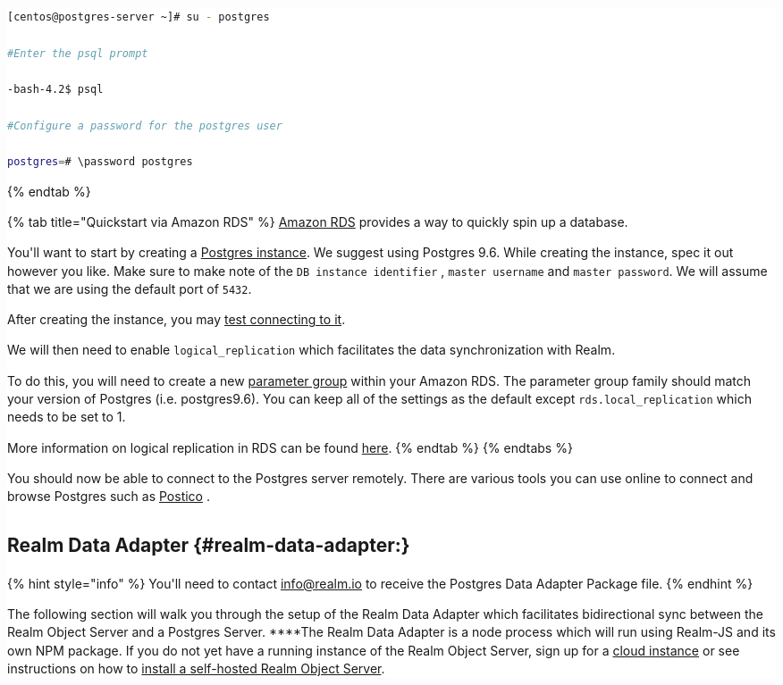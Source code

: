 ```bash
[centos@postgres-server ~]# su - postgres

#Enter the psql prompt

-bash-4.2$ psql

#Configure a password for the postgres user

postgres=# \password postgres
```
{% endtab %}

{% tab title="Quickstart via Amazon RDS" %}
[Amazon RDS](https://aws.amazon.com/rds/) provides a way to quickly spin up a database.

You'll want to start by creating a [Postgres instance](https://docs.aws.amazon.com/AmazonRDS/latest/UserGuide/CHAP_GettingStarted.CreatingConnecting.PostgreSQL.html). We suggest using Postgres 9.6. While creating the instance, spec it out however you like. Make sure to make note of the `DB instance identifier` , `master username` and `master password`. We will assume that we are using the default port of `5432`.

After creating the instance, you may [test connecting to it](https://docs.aws.amazon.com/AmazonRDS/latest/UserGuide/CHAP_GettingStarted.CreatingConnecting.PostgreSQL.html#CHAP_GettingStarted.Connecting.PostgreSQL).

We will then need to enable `logical_replication` which facilitates the data synchronization with Realm.

To do this, you will need to create a new [parameter group](https://docs.aws.amazon.com/AmazonRDS/latest/UserGuide/USER_WorkingWithParamGroups.html) within your Amazon RDS. The parameter group family should match your version of Postgres \(i.e. postgres9.6\). You can keep all of the settings as the default except `rds.local_replication` which needs to be set to 1.

More information on logical replication in RDS can be found [here](https://aws.amazon.com/blogs/aws/amazon-rds-for-postgresql-new-minor-versions-logical-replication-dms-and-more/).
{% endtab %}
{% endtabs %}

You should now be able to connect to the Postgres server remotely. There are various tools you can use online to connect and browse Postgres such as [Postico](https://eggerapps.at/postico/) .

## Realm Data Adapter {#realm-data-adapter:}

{% hint style="info" %}
You'll need to contact [info@realm.io](mailto:info@realm.io) to receive the Postgres Data Adapter Package file.
{% endhint %}

The following section will walk you through the setup of the Realm Data Adapter which facilitates bidirectional sync between the Realm Object Server and a Postgres Server. ****The Realm Data Adapter is a node process which will run using Realm-JS and its own NPM package. If you do not yet have a running instance of the Realm Object Server, sign up for a [cloud instance](https://cloud.realm.io/) or see instructions on how to [install a self-hosted Realm Object Server](../../../self-hosted/installation/). 

